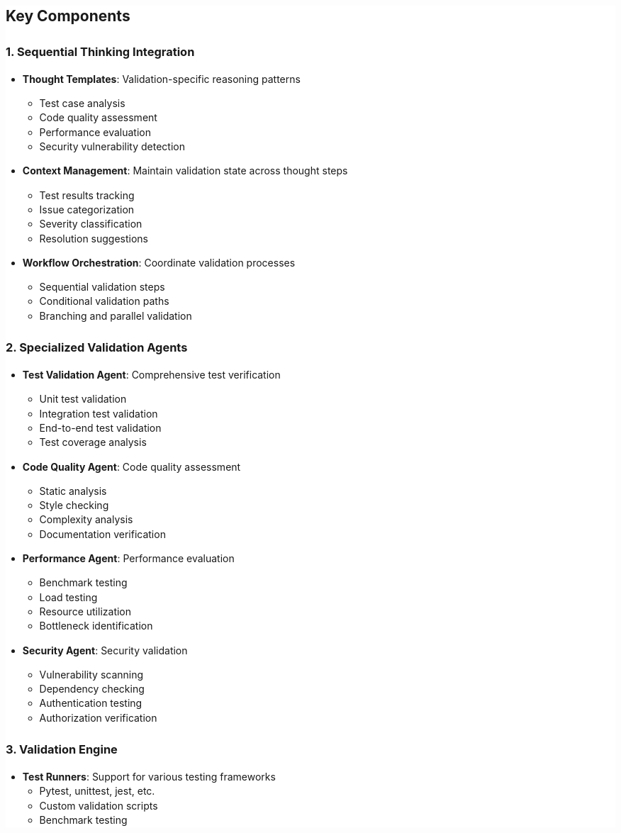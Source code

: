 ## Key Components

### 1. Sequential Thinking Integration

- **Thought Templates**: Validation-specific reasoning patterns
  - Test case analysis
  - Code quality assessment
  - Performance evaluation
  - Security vulnerability detection

- **Context Management**: Maintain validation state across thought steps
  - Test results tracking
  - Issue categorization
  - Severity classification
  - Resolution suggestions

- **Workflow Orchestration**: Coordinate validation processes
  - Sequential validation steps
  - Conditional validation paths
  - Branching and parallel validation

### 2. Specialized Validation Agents

- **Test Validation Agent**: Comprehensive test verification
  - Unit test validation
  - Integration test validation
  - End-to-end test validation
  - Test coverage analysis

- **Code Quality Agent**: Code quality assessment
  - Static analysis
  - Style checking
  - Complexity analysis
  - Documentation verification

- **Performance Agent**: Performance evaluation
  - Benchmark testing
  - Load testing
  - Resource utilization
  - Bottleneck identification

- **Security Agent**: Security validation
  - Vulnerability scanning
  - Dependency checking
  - Authentication testing
  - Authorization verification

### 3. Validation Engine

- **Test Runners**: Support for various testing frameworks
  - Pytest, unittest, jest, etc.
  - Custom validation scripts
  - Benchmark testing
